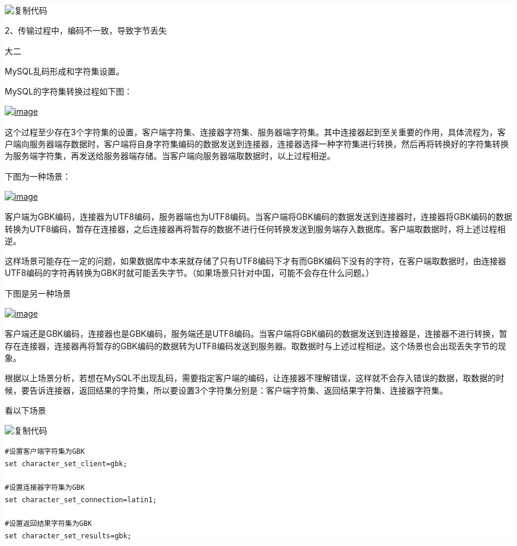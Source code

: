 

![复制代码](http://common.cnblogs.com/images/copycode.gif)





2、传输过程中，编码不一致，导致字节丢失

大二

MySQL乱码形成和字符集设置。

MySQL的字符集转换过程如下图：

[![image](http://images.cnblogs.com/cnblogs_com/giantpanda/201211/201211031755237338.png)](http://images.cnblogs.com/cnblogs_com/giantpanda/201211/201211031755202651.png)

这个过程至少存在3个字符集的设置，客户端字符集、连接器字符集、服务器端字符集。其中连接器起到至关重要的作用，具体流程为，客户端向服务器端存数据时，客户端将自身字符集编码的数据发送到连接器，连接器选择一种字符集进行转换，然后再将转换好的字符集转换为服务端字符集，再发送给服务器端存储。当客户端向服务器端取数据时，以上过程相逆。

下图为一种场景：

[![image](http://images.cnblogs.com/cnblogs_com/giantpanda/201211/201211031755275480.png)](http://images.cnblogs.com/cnblogs_com/giantpanda/201211/201211031755241383.png)

客户端为GBK编码，连接器为UTF8编码，服务器端也为UTF8编码。当客户端将GBK编码的数据发送到连接器时，连接器将GBK编码的数据转换为UTF8编码，暂存在连接器，之后连接器再将暂存的数据不进行任何转换发送到服务端存入数据库。客户端取数据时，将上述过程相逆。

这样场景可能存在一定的问题，如果数据库中本来就存储了只有UTF8编码下才有而GBK编码下没有的字符，在客户端取数据时，由连接器UTF8编码的字符再转换为GBK时就可能丢失字节。（如果场景只针对中国，可能不会存在什么问题。）



下图是另一种场景

[![image](http://images.cnblogs.com/cnblogs_com/giantpanda/201211/201211031755329412.png)](http://images.cnblogs.com/cnblogs_com/giantpanda/201211/201211031755308247.png)

客户端还是GBK编码，连接器也是GBK编码，服务端还是UTF8编码。当客户端将GBK编码的数据发送到连接器是，连接器不进行转换，暂存在连接器，连接器再将暂存的GBK编码的数据转为UTF8编码发送到服务器。取数据时与上述过程相逆。这个场景也会出现丢失字节的现象。



根据以上场景分析，若想在MySQL不出现乱码，需要指定客户端的编码，让连接器不理解错误，这样就不会存入错误的数据，取数据的时候，要告诉连接器，返回结果的字符集，所以要设置3个字符集分别是：客户端字符集、返回结果字符集、连接器字符集。

看以下场景





![复制代码](http://common.cnblogs.com/images/copycode.gif)



    
    #设置客户端字符集为GBK
    set character_set_client=gbk;
    
    #设置连接器字符集为GBK
    set character_set_connection=latin1;
    
    #设置返回结果字符集为GBK
    set character_set_results=gbk;
